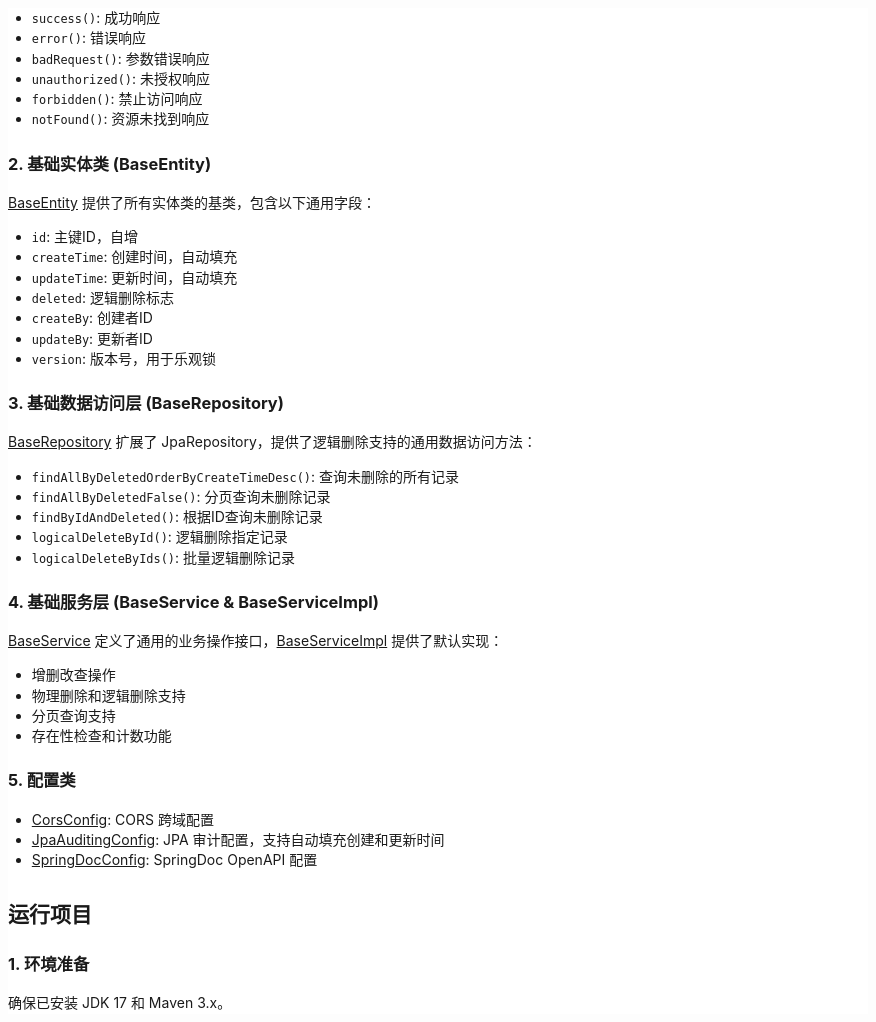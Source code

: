 - `success()`: 成功响应
- `error()`: 错误响应
- `badRequest()`: 参数错误响应
- `unauthorized()`: 未授权响应
- `forbidden()`: 禁止访问响应
- `notFound()`: 资源未找到响应

### 2. 基础实体类 (BaseEntity)

[BaseEntity](src/main/java/com/example/codestarter/entity/BaseEntity.java) 提供了所有实体类的基类，包含以下通用字段：

- `id`: 主键ID，自增
- `createTime`: 创建时间，自动填充
- `updateTime`: 更新时间，自动填充
- `deleted`: 逻辑删除标志
- `createBy`: 创建者ID
- `updateBy`: 更新者ID
- `version`: 版本号，用于乐观锁

### 3. 基础数据访问层 (BaseRepository)

[BaseRepository](src/main/java/com/example/codestarter/repository/BaseRepository.java) 扩展了 JpaRepository，提供了逻辑删除支持的通用数据访问方法：

- `findAllByDeletedOrderByCreateTimeDesc()`: 查询未删除的所有记录
- `findAllByDeletedFalse()`: 分页查询未删除记录
- `findByIdAndDeleted()`: 根据ID查询未删除记录
- `logicalDeleteById()`: 逻辑删除指定记录
- `logicalDeleteByIds()`: 批量逻辑删除记录

### 4. 基础服务层 (BaseService & BaseServiceImpl)

[BaseService](src/main/java/com/example/codestarter/service/BaseService.java) 定义了通用的业务操作接口，[BaseServiceImpl](src/main/java/com/example/codestarter/service/impl/BaseServiceImpl.java) 提供了默认实现：

- 增删改查操作
- 物理删除和逻辑删除支持
- 分页查询支持
- 存在性检查和计数功能

### 5. 配置类

- [CorsConfig](src/main/java/com/example/codestarter/config/CorsConfig.java): CORS 跨域配置
- [JpaAuditingConfig](src/main/java/com/example/codestarter/config/JpaAuditingConfig.java): JPA 审计配置，支持自动填充创建和更新时间
- [SpringDocConfig](src/main/java/com/example/codestarter/config/SpringDocConfig.java): SpringDoc OpenAPI 配置

## 运行项目

### 1. 环境准备

确保已安装 JDK 17 和 Maven 3.x。

